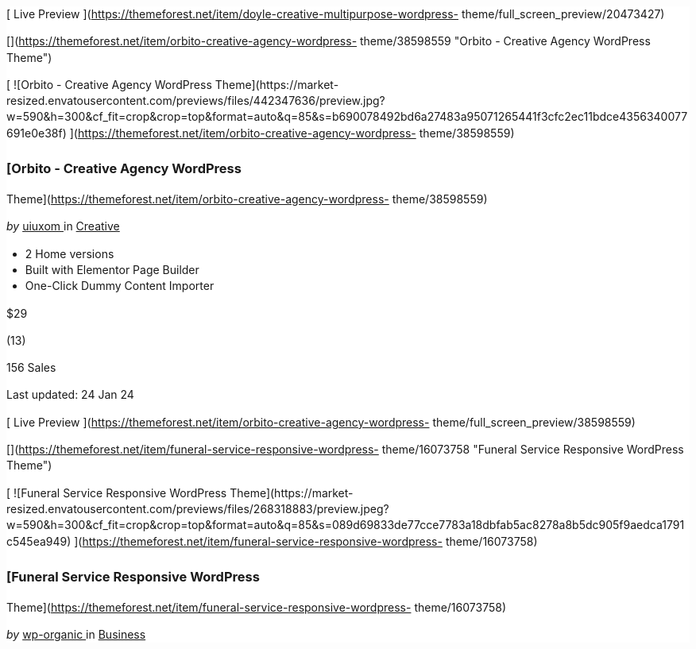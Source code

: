 [ ](/cart/configure_before_adding/20473427 "Add to cart") [ Live Preview
](https://themeforest.net/item/doyle-creative-multipurpose-wordpress-
theme/full_screen_preview/20473427)

[](https://themeforest.net/item/orbito-creative-agency-wordpress-
theme/38598559 "Orbito - Creative Agency WordPress Theme")

[ ![Orbito - Creative Agency WordPress Theme](https://market-
resized.envatousercontent.com/previews/files/442347636/preview.jpg?w=590&h=300&cf_fit=crop&crop=top&format=auto&q=85&s=b690078492bd6a27483a95071265441f3cfc2ec11bdce4356340077691e0e38f)
](https://themeforest.net/item/orbito-creative-agency-wordpress-
theme/38598559)

[ ](/my/bookmarks/new?item_id=38598559 "Add to collection")

###  [Orbito - Creative Agency WordPress
Theme](https://themeforest.net/item/orbito-creative-agency-wordpress-
theme/38598559)

_by_ [ uiuxom ](https://themeforest.net/user/uiuxom) in [ Creative
](/category/wordpress/creative)

  * 2 Home versions 
  * Built with Elementor Page Builder 
  * One-Click Dummy Content Importer 

[ ](/my/bookmarks/new?item_id=38598559 "Add to collection")

$29

(13)

156 Sales

Last updated: 24 Jan 24

[ ](/cart/configure_before_adding/38598559 "Add to cart") [ Live Preview
](https://themeforest.net/item/orbito-creative-agency-wordpress-
theme/full_screen_preview/38598559)

[](https://themeforest.net/item/funeral-service-responsive-wordpress-
theme/16073758 "Funeral Service Responsive WordPress Theme")

[ ![Funeral Service Responsive WordPress Theme](https://market-
resized.envatousercontent.com/previews/files/268318883/preview.jpeg?w=590&h=300&cf_fit=crop&crop=top&format=auto&q=85&s=089d69833de77cce7783a18dbfab5ac8278a8b5dc905f9aedca1791c545ea949)
](https://themeforest.net/item/funeral-service-responsive-wordpress-
theme/16073758)

[ ](/my/bookmarks/new?item_id=16073758 "Add to collection")

###  [Funeral Service Responsive WordPress
Theme](https://themeforest.net/item/funeral-service-responsive-wordpress-
theme/16073758)

_by_ [ wp-organic ](https://themeforest.net/user/wp-organic) in [ Business
](/category/wordpress/corporate/business)
